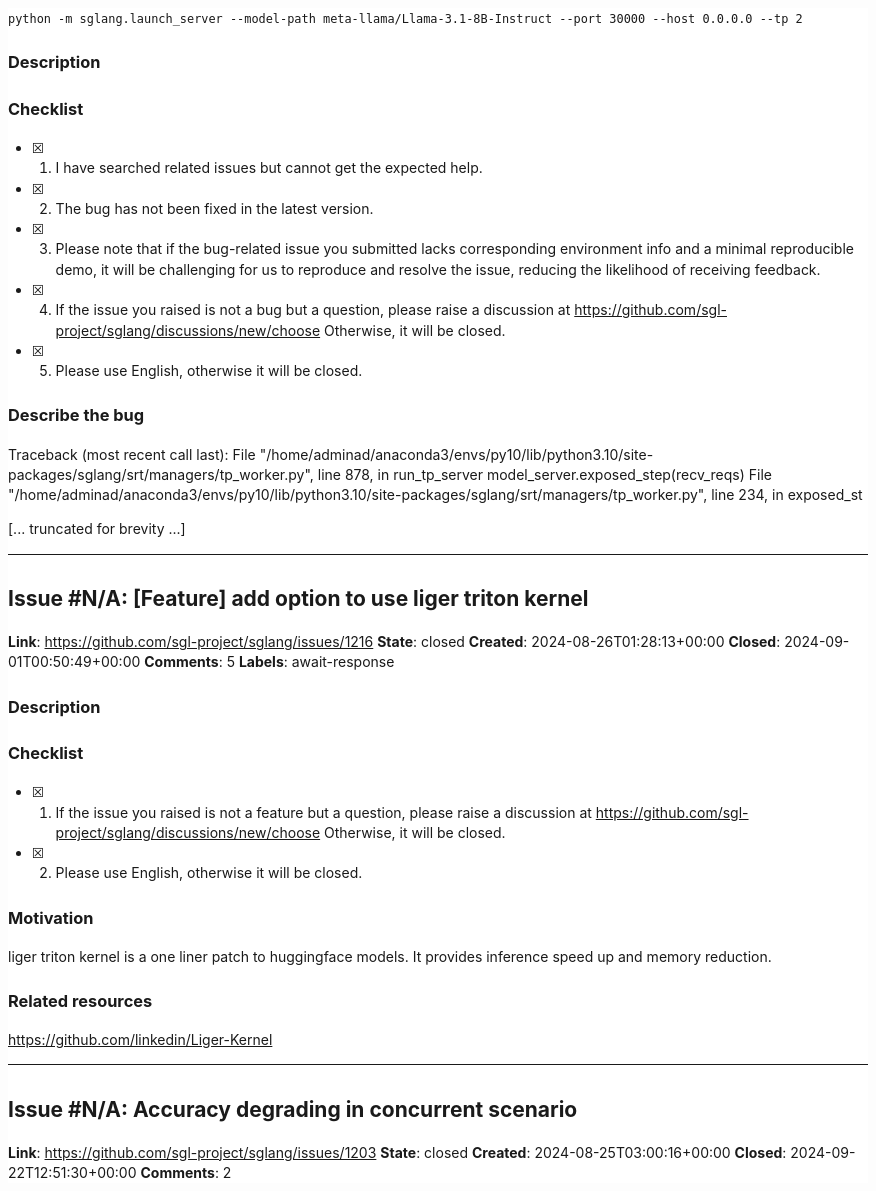 ```python -m sglang.launch_server --model-path meta-llama/Llama-3.1-8B-Instruct --port 30000 --host 0.0.0.0 --tp 2```

### Description

### Checklist

- [X] 1. I have searched related issues but cannot get the expected help.
- [X] 2. The bug has not been fixed in the latest version.
- [X] 3. Please note that if the bug-related issue you submitted lacks corresponding environment info and a minimal reproducible demo, it will be challenging for us to reproduce and resolve the issue, reducing the likelihood of receiving feedback.
- [X] 4. If the issue you raised is not a bug but a question, please raise a discussion at https://github.com/sgl-project/sglang/discussions/new/choose Otherwise, it will be closed.
- [X] 5. Please use English, otherwise it will be closed.

### Describe the bug

Traceback (most recent call last):
  File "/home/adminad/anaconda3/envs/py10/lib/python3.10/site-packages/sglang/srt/managers/tp_worker.py", line 878, in run_tp_server
    model_server.exposed_step(recv_reqs)
  File "/home/adminad/anaconda3/envs/py10/lib/python3.10/site-packages/sglang/srt/managers/tp_worker.py", line 234, in exposed_st

[... truncated for brevity ...]

---

## Issue #N/A: [Feature] add option to use liger triton kernel

**Link**: https://github.com/sgl-project/sglang/issues/1216
**State**: closed
**Created**: 2024-08-26T01:28:13+00:00
**Closed**: 2024-09-01T00:50:49+00:00
**Comments**: 5
**Labels**: await-response

### Description

### Checklist

- [x] 1. If the issue you raised is not a feature but a question, please raise a discussion at https://github.com/sgl-project/sglang/discussions/new/choose Otherwise, it will be closed.
- [x] 2. Please use English, otherwise it will be closed.

### Motivation

liger triton kernel is a one liner patch to huggingface models. It provides inference speed up and memory reduction.


### Related resources

https://github.com/linkedin/Liger-Kernel

---

## Issue #N/A: Accuracy degrading in concurrent scenario

**Link**: https://github.com/sgl-project/sglang/issues/1203
**State**: closed
**Created**: 2024-08-25T03:00:16+00:00
**Closed**: 2024-09-22T12:51:30+00:00
**Comments**: 2
```